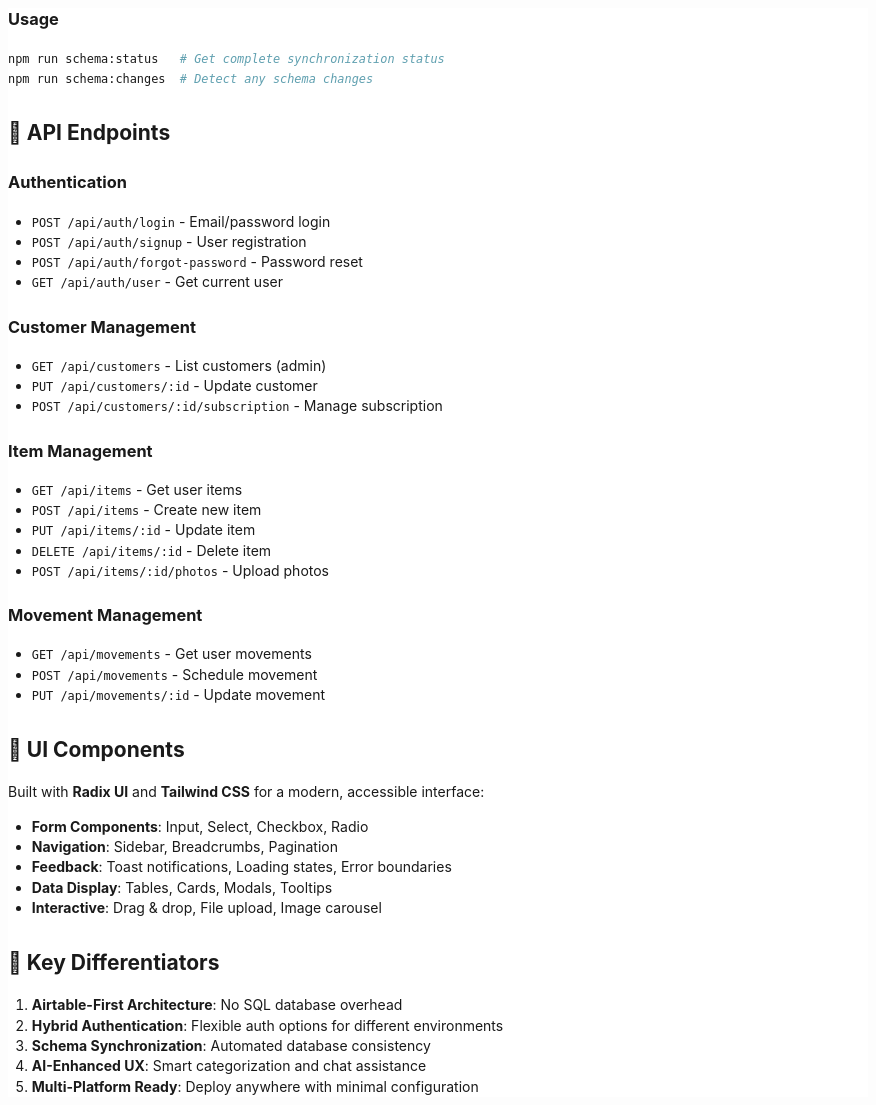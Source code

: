 ### Usage

```bash
npm run schema:status   # Get complete synchronization status
npm run schema:changes  # Detect any schema changes
```

## 🔗 API Endpoints

### Authentication

- `POST /api/auth/login` - Email/password login
- `POST /api/auth/signup` - User registration
- `POST /api/auth/forgot-password` - Password reset
- `GET /api/auth/user` - Get current user

### Customer Management

- `GET /api/customers` - List customers (admin)
- `PUT /api/customers/:id` - Update customer
- `POST /api/customers/:id/subscription` - Manage subscription

### Item Management

- `GET /api/items` - Get user items
- `POST /api/items` - Create new item
- `PUT /api/items/:id` - Update item
- `DELETE /api/items/:id` - Delete item
- `POST /api/items/:id/photos` - Upload photos

### Movement Management

- `GET /api/movements` - Get user movements
- `POST /api/movements` - Schedule movement
- `PUT /api/movements/:id` - Update movement

## 🎨 UI Components

Built with **Radix UI** and **Tailwind CSS** for a modern, accessible interface:

- **Form Components**: Input, Select, Checkbox, Radio
- **Navigation**: Sidebar, Breadcrumbs, Pagination
- **Feedback**: Toast notifications, Loading states, Error boundaries
- **Data Display**: Tables, Cards, Modals, Tooltips
- **Interactive**: Drag & drop, File upload, Image carousel

## 🌟 Key Differentiators

1. **Airtable-First Architecture**: No SQL database overhead
2. **Hybrid Authentication**: Flexible auth options for different environments
3. **Schema Synchronization**: Automated database consistency
4. **AI-Enhanced UX**: Smart categorization and chat assistance
5. **Multi-Platform Ready**: Deploy anywhere with minimal configuration
